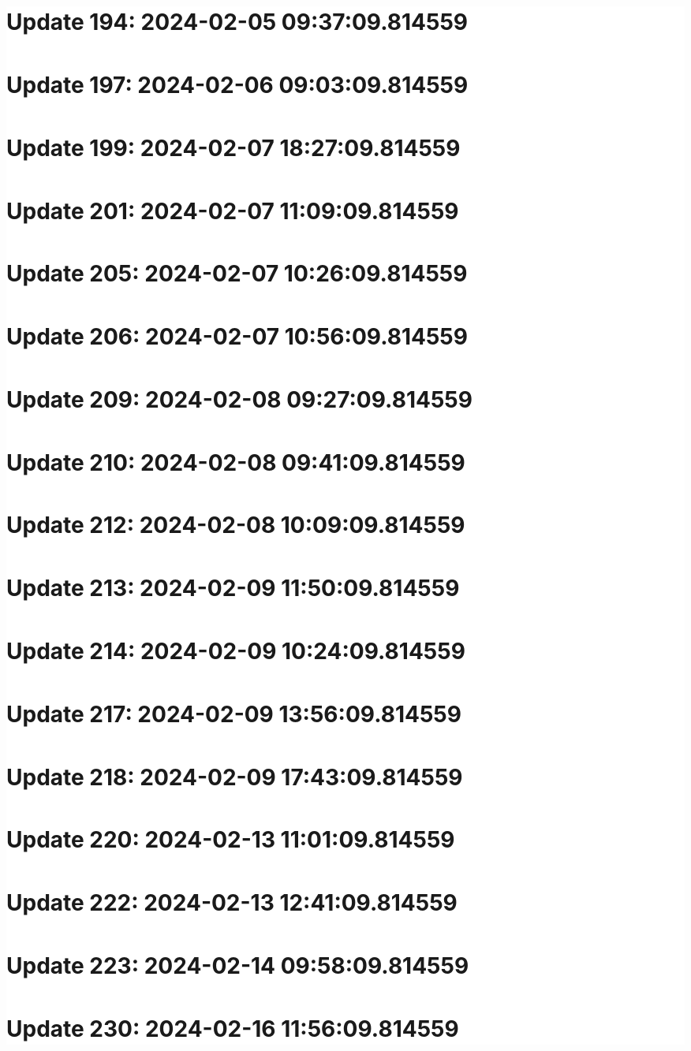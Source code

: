 # Update 194: 2024-02-05 09:37:09.814559

# Update 197: 2024-02-06 09:03:09.814559

# Update 199: 2024-02-07 18:27:09.814559

# Update 201: 2024-02-07 11:09:09.814559

# Update 205: 2024-02-07 10:26:09.814559

# Update 206: 2024-02-07 10:56:09.814559

# Update 209: 2024-02-08 09:27:09.814559

# Update 210: 2024-02-08 09:41:09.814559

# Update 212: 2024-02-08 10:09:09.814559

# Update 213: 2024-02-09 11:50:09.814559

# Update 214: 2024-02-09 10:24:09.814559

# Update 217: 2024-02-09 13:56:09.814559

# Update 218: 2024-02-09 17:43:09.814559

# Update 220: 2024-02-13 11:01:09.814559

# Update 222: 2024-02-13 12:41:09.814559

# Update 223: 2024-02-14 09:58:09.814559

# Update 230: 2024-02-16 11:56:09.814559
